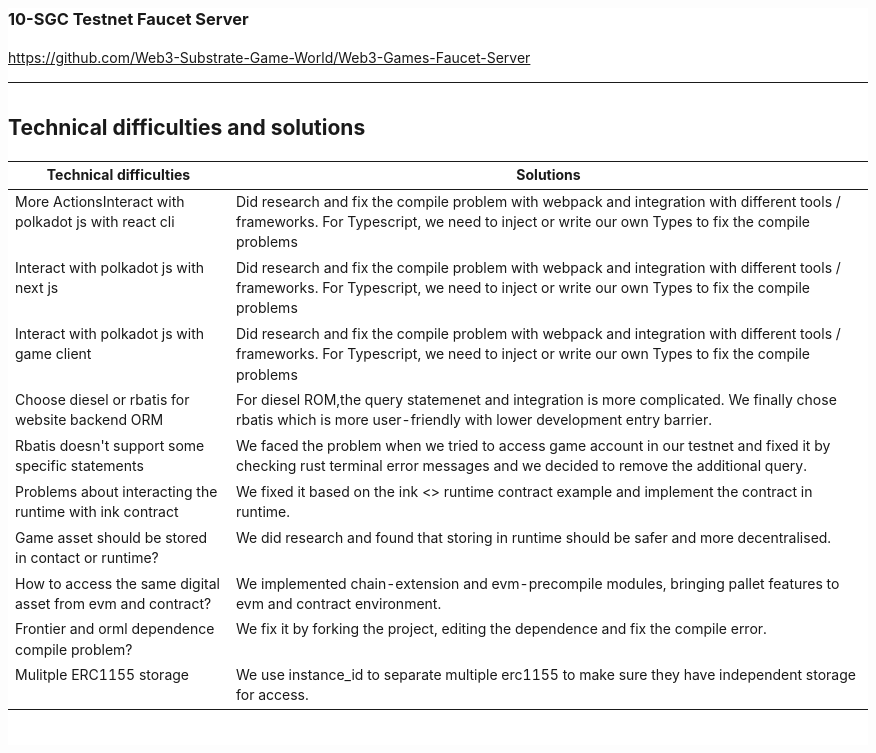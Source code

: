 ### 10-SGC Testnet Faucet Server

https://github.com/Web3-Substrate-Game-World/Web3-Games-Faucet-Server



-----------------------------------------------------------------------



## Technical difficulties and solutions

| Technical difficulties                                      | Solutions                                                    |
| ----------------------------------------------------------- | ------------------------------------------------------------ |
| More ActionsInteract with polkadot js with react cli        | Did research and fix the compile problem with webpack and integration with different tools / frameworks. For Typescript, we need to inject or write our own Types to fix the compile problems |
| Interact with polkadot js with next js                      | Did research and fix the compile problem with webpack and integration with different tools / frameworks. For Typescript, we need to inject or write our own Types to fix the compile problems |
| Interact with polkadot js with game client                  | Did research and fix the compile problem with webpack and integration with different tools / frameworks. For Typescript, we need to inject or write our own Types to fix the compile problems |
| Choose diesel or rbatis for website backend ORM             | For diesel ROM,the query statemenet and integration is more complicated. We finally chose rbatis which is more user-friendly with lower development entry barrier. |
| Rbatis doesn't support some specific statements             | We faced the problem when we tried to access game account in our testnet and fixed it by checking rust terminal error messages and we decided to remove the additional query. |
| Problems about interacting the runtime with ink contract    | We fixed it based on the ink <> runtime contract example and implement the contract in runtime. |
| Game asset should be stored in contact or runtime?          | We did research and found that storing in runtime should be safer and more decentralised. |
| How to access the same digital asset from evm and contract? | We implemented chain-extension and evm-precompile modules, bringing pallet features to evm and contract environment. |
| Frontier and orml dependence compile problem?               | We fix it by forking the project, editing the dependence and fix the compile error. |
| Mulitple ERC1155 storage                                    | We use instance_id to separate multiple erc1155 to make sure they have independent storage for access. |










​                                                                                                
